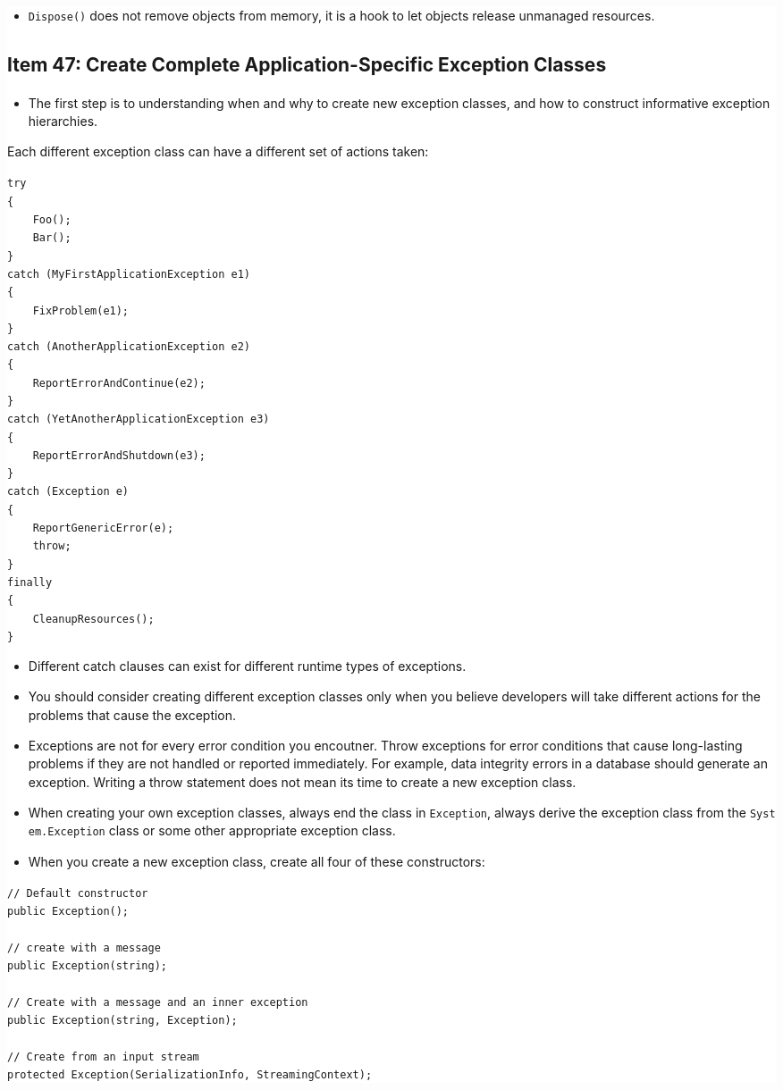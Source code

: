 - `Dispose()` does not remove objects from memory, it is a hook to let objects release unmanaged resources. 

## Item 47: Create Complete Application-Specific Exception Classes

- The first step is to understanding when and why to create new exception classes, and how to construct informative exception hierarchies. 

Each different exception class can have a different set of actions taken:
```
try
{
    Foo();
    Bar();
}
catch (MyFirstApplicationException e1)
{
    FixProblem(e1);
}
catch (AnotherApplicationException e2)
{
    ReportErrorAndContinue(e2);
}
catch (YetAnotherApplicationException e3)
{
    ReportErrorAndShutdown(e3);
}
catch (Exception e)
{
    ReportGenericError(e);
    throw;
}
finally 
{
    CleanupResources();
}
```

- Different catch clauses can exist for different runtime types of exceptions.
- You should consider creating different exception classes only when you believe developers will take different actions for the problems that cause the exception.  
- Exceptions are not for every error condition you encoutner. Throw exceptions for error conditions that cause long-lasting problems if they are not handled or reported immediately. For example, data integrity errors in a database should generate an exception. Writing a throw statement does not mean its time to create a new exception class. 

- When creating your own exception classes, always end the class in `Exception`, always derive the exception class from the `System.Exception` class or some other appropriate exception class. 

- When you create a new exception class, create all four of these constructors:

```
// Default constructor
public Exception();

// create with a message
public Exception(string); 

// Create with a message and an inner exception
public Exception(string, Exception);

// Create from an input stream
protected Exception(SerializationInfo, StreamingContext);
```
